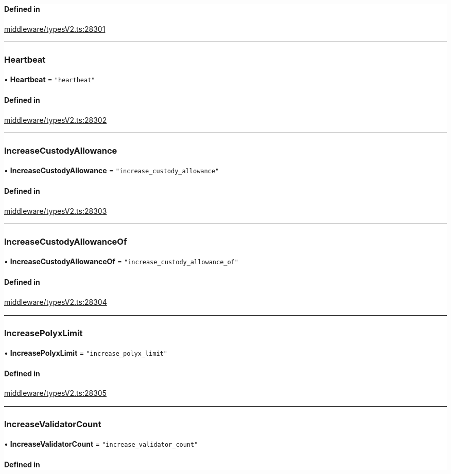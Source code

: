 #### Defined in

[middleware/typesV2.ts:28301](https://github.com/PolymeshAssociation/polymesh-sdk/blob/95e180d2/src/middleware/typesV2.ts#L28301)

___

### Heartbeat

• **Heartbeat** = ``"heartbeat"``

#### Defined in

[middleware/typesV2.ts:28302](https://github.com/PolymeshAssociation/polymesh-sdk/blob/95e180d2/src/middleware/typesV2.ts#L28302)

___

### IncreaseCustodyAllowance

• **IncreaseCustodyAllowance** = ``"increase_custody_allowance"``

#### Defined in

[middleware/typesV2.ts:28303](https://github.com/PolymeshAssociation/polymesh-sdk/blob/95e180d2/src/middleware/typesV2.ts#L28303)

___

### IncreaseCustodyAllowanceOf

• **IncreaseCustodyAllowanceOf** = ``"increase_custody_allowance_of"``

#### Defined in

[middleware/typesV2.ts:28304](https://github.com/PolymeshAssociation/polymesh-sdk/blob/95e180d2/src/middleware/typesV2.ts#L28304)

___

### IncreasePolyxLimit

• **IncreasePolyxLimit** = ``"increase_polyx_limit"``

#### Defined in

[middleware/typesV2.ts:28305](https://github.com/PolymeshAssociation/polymesh-sdk/blob/95e180d2/src/middleware/typesV2.ts#L28305)

___

### IncreaseValidatorCount

• **IncreaseValidatorCount** = ``"increase_validator_count"``

#### Defined in
